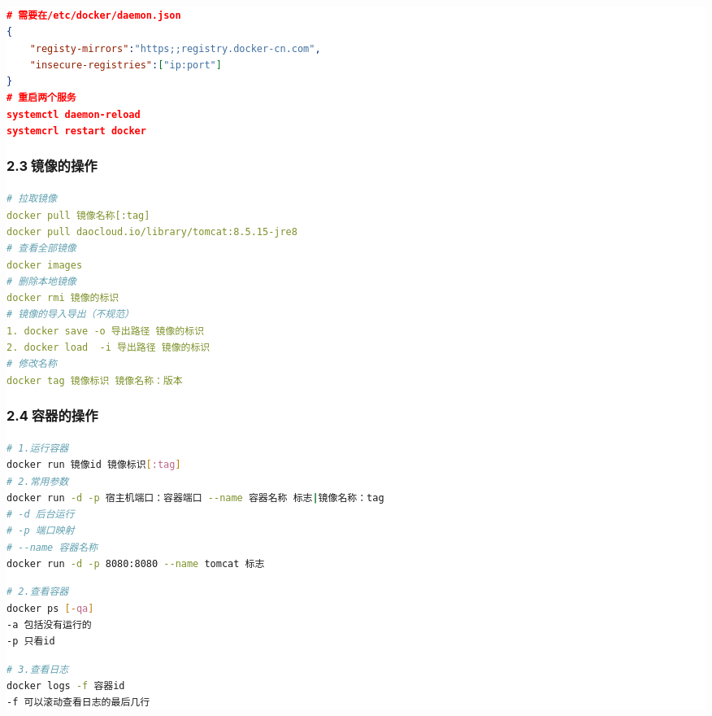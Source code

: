 ```json
# 需要在/etc/docker/daemon.json
{
	"registy-mirrors":"https;;registry.docker-cn.com",
	"insecure-registries":["ip:port"]
}
# 重启两个服务
systemctl daemon-reload
systemcrl restart docker
```



### 2.3 镜像的操作

```yml
# 拉取镜像
docker pull 镜像名称[:tag]
docker pull daocloud.io/library/tomcat:8.5.15-jre8
# 查看全部镜像
docker images
# 删除本地镜像
docker rmi 镜像的标识
# 镜像的导入导出（不规范）
1. docker save -o 导出路径 镜像的标识
2. docker load  -i 导出路径 镜像的标识
# 修改名称
docker tag 镜像标识 镜像名称：版本
```

### 2.4 容器的操作

```sh
# 1.运行容器
docker run 镜像id 镜像标识[:tag]
# 2.常用参数
docker run -d -p 宿主机端口：容器端口 --name 容器名称 标志|镜像名称：tag
# -d 后台运行
# -p 端口映射
# --name 容器名称
docker run -d -p 8080:8080 --name tomcat 标志
```

```sh
# 2.查看容器
docker ps [-qa]
-a 包括没有运行的
-p 只看id
```

```sh
# 3.查看日志
docker logs -f 容器id
-f 可以滚动查看日志的最后几行
```
